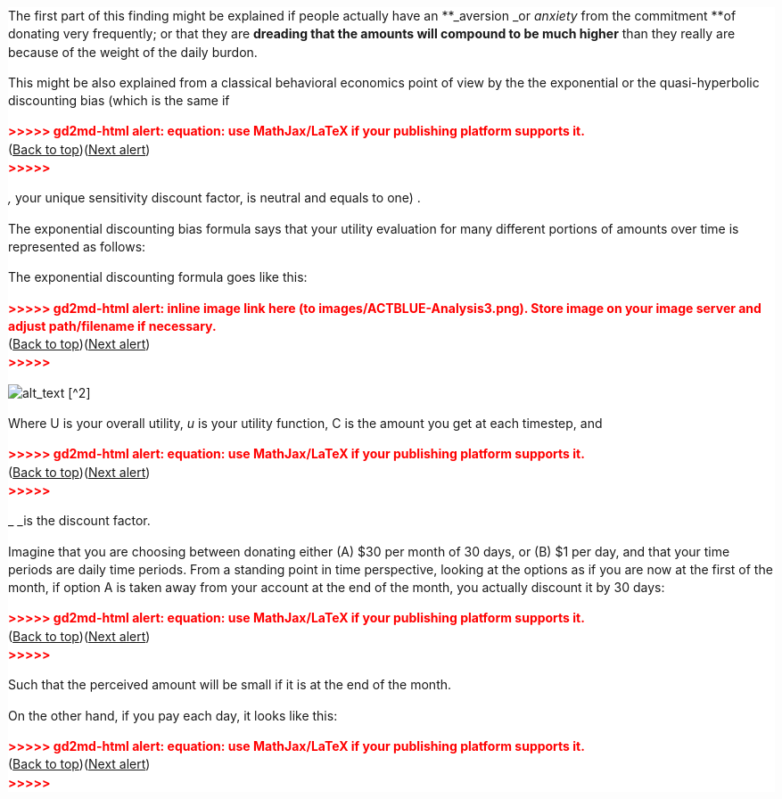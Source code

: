 The first part of this finding might be explained if people actually have an **_aversion _or _anxiety_ from the commitment **of donating very frequently; or that they are **dreading that the amounts will compound to be much higher** than they really are because of the weight of the daily burdon. 

This might be also explained from a classical behavioral economics point of view by the  the exponential or the quasi-hyperbolic discounting bias (which is the same if 

<p id="gdcalert4" ><span style="color: red; font-weight: bold">>>>>>  gd2md-html alert: equation: use MathJax/LaTeX if your publishing platform supports it. </span><br>(<a href="#">Back to top</a>)(<a href="#gdcalert5">Next alert</a>)<br><span style="color: red; font-weight: bold">>>>>> </span></p>

_,_ your unique sensitivity discount factor, is neutral and equals to one) . 

The exponential discounting bias formula says that your utility evaluation for many different portions of amounts over time is represented as follows:

The exponential discounting formula goes like this:



<p id="gdcalert5" ><span style="color: red; font-weight: bold">>>>>>  gd2md-html alert: inline image link here (to images/ACTBLUE-Analysis3.png). Store image on your image server and adjust path/filename if necessary. </span><br>(<a href="#">Back to top</a>)(<a href="#gdcalert6">Next alert</a>)<br><span style="color: red; font-weight: bold">>>>>> </span></p>


![alt_text](images/ACTBLUE-Analysis3.png "image_tooltip")
[^2]

Where U is your overall utility, _u_ is your utility function, C is the amount you get at each timestep, and 

<p id="gdcalert6" ><span style="color: red; font-weight: bold">>>>>>  gd2md-html alert: equation: use MathJax/LaTeX if your publishing platform supports it. </span><br>(<a href="#">Back to top</a>)(<a href="#gdcalert7">Next alert</a>)<br><span style="color: red; font-weight: bold">>>>>> </span></p>

_ _is the discount factor. 

Imagine that you are choosing between donating either (A) $30 per month of 30 days, or (B) $1 per day, and that your time periods are daily time periods. From a standing point in time perspective, looking at the options as if you are now at the first of the month, if option A is taken away from your account at the end of the month, you actually discount it by 30 days:



<p id="gdcalert7" ><span style="color: red; font-weight: bold">>>>>>  gd2md-html alert: equation: use MathJax/LaTeX if your publishing platform supports it. </span><br>(<a href="#">Back to top</a>)(<a href="#gdcalert8">Next alert</a>)<br><span style="color: red; font-weight: bold">>>>>> </span></p>



Such that the perceived amount will be small if it is at the end of the month.

On the other hand, if you pay each day, it looks like this:



<p id="gdcalert8" ><span style="color: red; font-weight: bold">>>>>>  gd2md-html alert: equation: use MathJax/LaTeX if your publishing platform supports it. </span><br>(<a href="#">Back to top</a>)(<a href="#gdcalert9">Next alert</a>)<br><span style="color: red; font-weight: bold">>>>>> </span></p>

